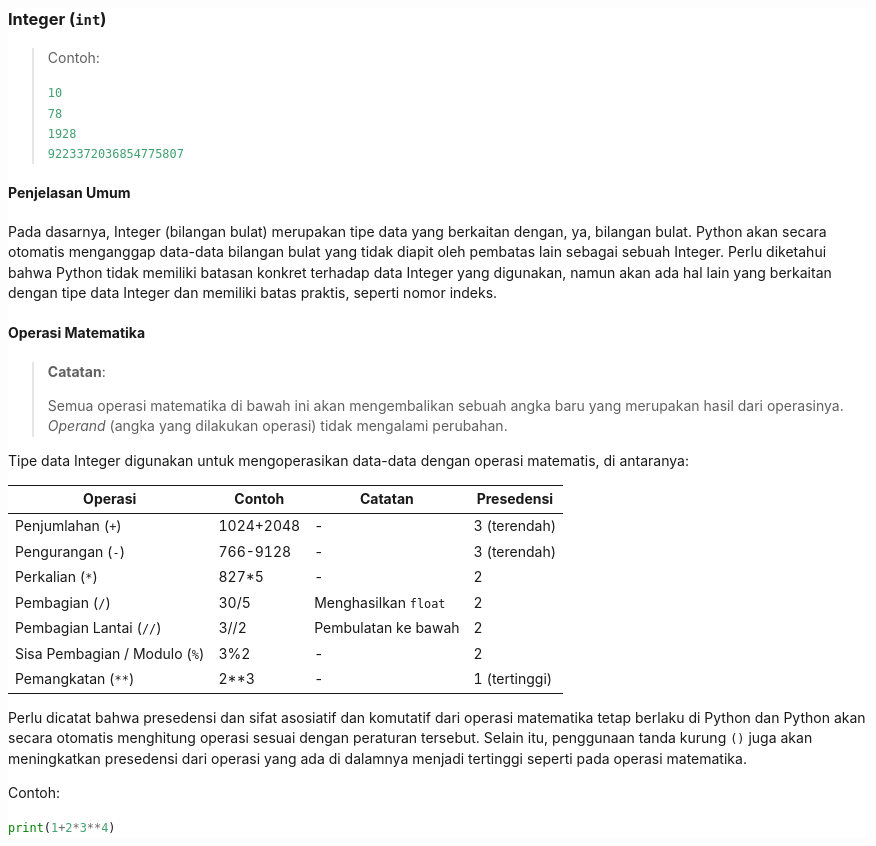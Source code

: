 

### Integer (<code>int</code>)

> Contoh:
>
> ~~~python
> 10
> 78
> 1928
> 9223372036854775807
> ~~~

#### Penjelasan Umum

Pada dasarnya, Integer (bilangan bulat) merupakan tipe data yang berkaitan dengan, ya, bilangan bulat. Python akan secara otomatis menganggap data-data bilangan bulat yang tidak diapit oleh pembatas lain sebagai sebuah Integer. Perlu diketahui bahwa Python tidak memiliki batasan konkret terhadap data Integer yang digunakan, namun akan ada hal lain yang berkaitan dengan tipe data Integer dan memiliki batas praktis, seperti nomor indeks.

#### Operasi Matematika

> **Catatan**:
>
> Semua operasi matematika di bawah ini akan mengembalikan sebuah angka baru yang merupakan hasil dari operasinya. *Operand* (angka yang dilakukan operasi) tidak mengalami perubahan.

Tipe data Integer digunakan untuk mengoperasikan data-data dengan operasi matematis, di antaranya:

| Operasi                                  | Contoh    | Catatan                         | Presedensi    |
| ---------------------------------------- | --------- | ------------------------------- | ------------- |
| Penjumlahan (<code>+</code>)             | 1024+2048 | -                               | 3 (terendah)  |
| Pengurangan (<code>-</code>)             | 766-9128  | -                               | 3 (terendah)  |
| Perkalian (<code>*</code>)               | 827*5     | -                               | 2             |
| Pembagian (<code>/</code>)               | 30/5      | Menghasilkan <code>float</code> | 2             |
| Pembagian Lantai (<code>//</code>)       | 3//2      | Pembulatan ke bawah             | 2             |
| Sisa Pembagian / Modulo (<code>%</code>) | 3%2       | -                               | 2             |
| Pemangkatan (<code>**</code>)            | 2**3      | -                               | 1 (tertinggi) |

Perlu dicatat bahwa presedensi dan sifat asosiatif dan komutatif dari operasi matematika tetap berlaku di Python dan Python akan secara otomatis menghitung operasi sesuai dengan peraturan tersebut. Selain itu, penggunaan tanda kurung <code>()</code> juga akan meningkatkan presedensi dari operasi yang ada di dalamnya menjadi tertinggi seperti pada operasi matematika.

Contoh:

~~~python
print(1+2*3**4)
~~~
